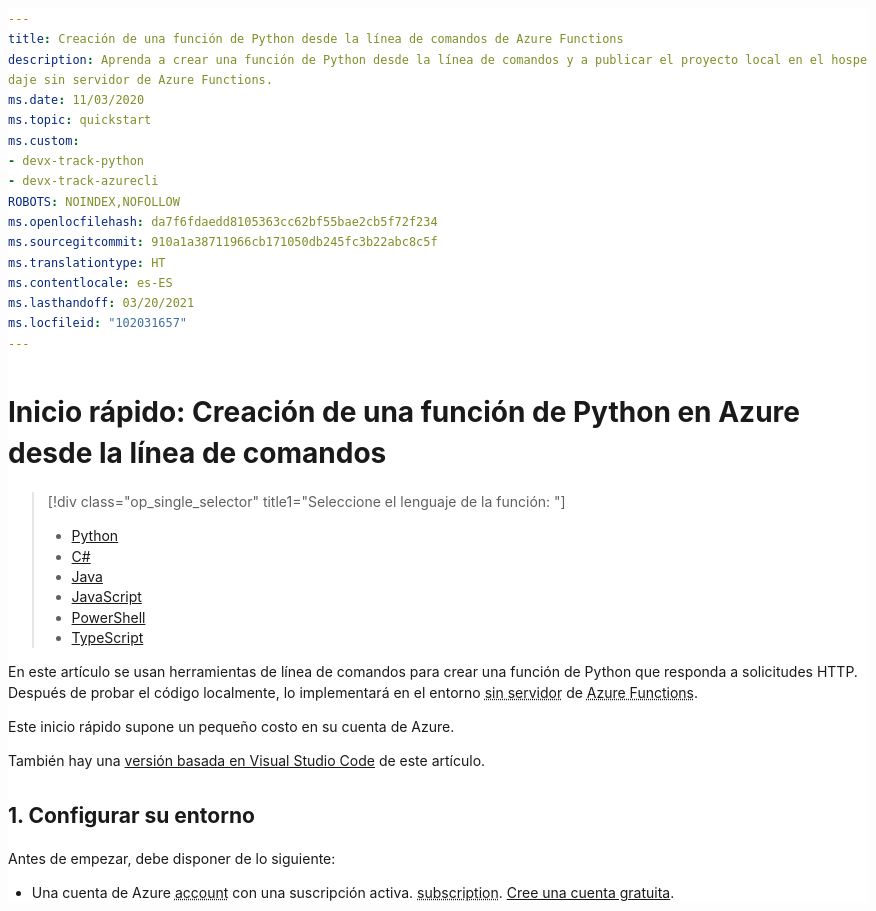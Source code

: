```yaml
---
title: Creación de una función de Python desde la línea de comandos de Azure Functions
description: Aprenda a crear una función de Python desde la línea de comandos y a publicar el proyecto local en el hospedaje sin servidor de Azure Functions.
ms.date: 11/03/2020
ms.topic: quickstart
ms.custom:
- devx-track-python
- devx-track-azurecli
ROBOTS: NOINDEX,NOFOLLOW
ms.openlocfilehash: da7f6fdaedd8105363cc62bf55bae2cb5f72f234
ms.sourcegitcommit: 910a1a38711966cb171050db245fc3b22abc8c5f
ms.translationtype: HT
ms.contentlocale: es-ES
ms.lasthandoff: 03/20/2021
ms.locfileid: "102031657"
---
```

# <a name="quickstart-create-a-python-function-in-azure-from-the-command-line"></a>Inicio rápido: Creación de una función de Python en Azure desde la línea de comandos

> [!div class="op_single_selector" title1="Seleccione el lenguaje de la función: "]
> - [Python](create-first-function-cli-python.md)
> - [C#](create-first-function-cli-csharp.md)
> - [Java](create-first-function-cli-java.md)
> - [JavaScript](create-first-function-cli-node.md)
> - [PowerShell](create-first-function-cli-powershell.md)
> - [TypeScript](create-first-function-cli-typescript.md)

En este artículo se usan herramientas de línea de comandos para crear una función de Python que responda a solicitudes HTTP. Después de probar el código localmente, lo implementará en el entorno <abbr title="Un entorno informático en tiempo de ejecución en el que todos los detalles del servidor son transparentes para los desarrolladores de aplicaciones, lo que simplifica el proceso de implementación y administración de código.">sin servidor</abbr> de <abbr title="Un servicio de Azure que proporciona un entorno informático sin servidor de bajo costo dirigido a las aplicaciones.">Azure Functions</abbr>.

Este inicio rápido supone un pequeño costo en su cuenta de Azure.

También hay una [versión basada en Visual Studio Code](create-first-function-vs-code-python.md) de este artículo.

## <a name="1-configure-your-environment"></a>1. Configurar su entorno

Antes de empezar, debe disponer de lo siguiente:

+ Una cuenta de Azure <abbr title="El perfil que mantiene la información de facturación en relación con el uso de Azure.">account</abbr> con una suscripción activa. <abbr title="La estructura organizativa básica en la que administra los recursos de Azure, que normalmente se asocia a un individuo o departamento dentro de una organización.">subscription</abbr>. [Cree una cuenta gratuita](https://azure.microsoft.com/free/?ref=microsoft.com&utm_source=microsoft.com&utm_medium=docs&utm_campaign=visualstudio).
